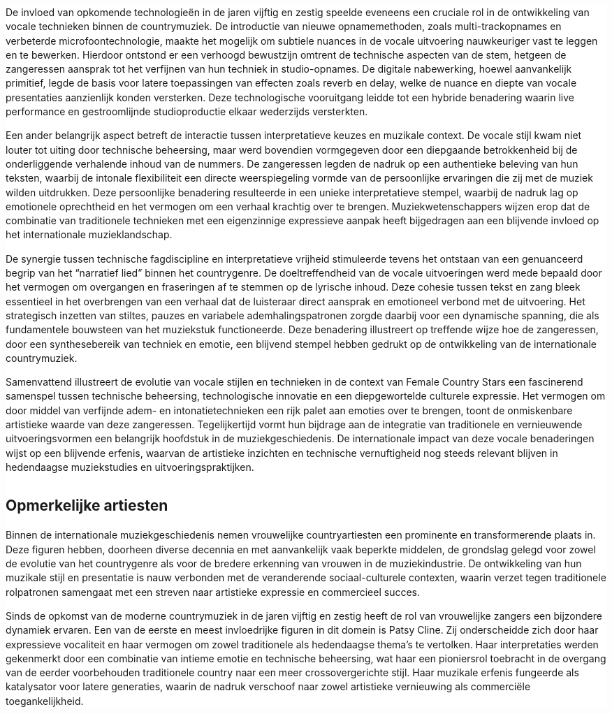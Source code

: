De invloed van opkomende technologieën in de jaren vijftig en zestig speelde eveneens een cruciale rol in de ontwikkeling van vocale technieken binnen de countrymuziek. De introductie van nieuwe opnamemethoden, zoals multi-trackopnames en verbeterde microfoontechnologie, maakte het mogelijk om subtiele nuances in de vocale uitvoering nauwkeuriger vast te leggen en te bewerken. Hierdoor ontstond er een verhoogd bewustzijn omtrent de technische aspecten van de stem, hetgeen de zangeressen aansprak tot het verfijnen van hun techniek in studio-opnames. De digitale nabewerking, hoewel aanvankelijk primitief, legde de basis voor latere toepassingen van effecten zoals reverb en delay, welke de nuance en diepte van vocale presentaties aanzienlijk konden versterken. Deze technologische vooruitgang leidde tot een hybride benadering waarin live performance en gestroomlijnde studioproductie elkaar wederzijds versterkten.

Een ander belangrijk aspect betreft de interactie tussen interpretatieve keuzes en muzikale context. De vocale stijl kwam niet louter tot uiting door technische beheersing, maar werd bovendien vormgegeven door een diepgaande betrokkenheid bij de onderliggende verhalende inhoud van de nummers. De zangeressen legden de nadruk op een authentieke beleving van hun teksten, waarbij de intonale flexibiliteit een directe weerspiegeling vormde van de persoonlijke ervaringen die zij met de muziek wilden uitdrukken. Deze persoonlijke benadering resulteerde in een unieke interpretatieve stempel, waarbij de nadruk lag op emotionele oprechtheid en het vermogen om een verhaal krachtig over te brengen. Muziekwetenschappers wijzen erop dat de combinatie van traditionele technieken met een eigenzinnige expressieve aanpak heeft bijgedragen aan een blijvende invloed op het internationale muzieklandschap.

De synergie tussen technische fagdiscipline en interpretatieve vrijheid stimuleerde tevens het ontstaan van een genuanceerd begrip van het “narratief lied” binnen het countrygenre. De doeltreffendheid van de vocale uitvoeringen werd mede bepaald door het vermogen om overgangen en fraseringen af te stemmen op de lyrische inhoud. Deze cohesie tussen tekst en zang bleek essentieel in het overbrengen van een verhaal dat de luisteraar direct aansprak en emotioneel verbond met de uitvoering. Het strategisch inzetten van stiltes, pauzes en variabele ademhalingspatronen zorgde daarbij voor een dynamische spanning, die als fundamentele bouwsteen van het muziekstuk functioneerde. Deze benadering illustreert op treffende wijze hoe de zangeressen, door een synthesebereik van techniek en emotie, een blijvend stempel hebben gedrukt op de ontwikkeling van de internationale countrymuziek.

Samenvattend illustreert de evolutie van vocale stijlen en technieken in de context van Female Country Stars een fascinerend samenspel tussen technische beheersing, technologische innovatie en een diepgewortelde culturele expressie. Het vermogen om door middel van verfijnde adem- en intonatietechnieken een rijk palet aan emoties over te brengen, toont de onmiskenbare artistieke waarde van deze zangeressen. Tegelijkertijd vormt hun bijdrage aan de integratie van traditionele en vernieuwende uitvoeringsvormen een belangrijk hoofdstuk in de muziekgeschiedenis. De internationale impact van deze vocale benaderingen wijst op een blijvende erfenis, waarvan de artistieke inzichten en technische vernuftigheid nog steeds relevant blijven in hedendaagse muziekstudies en uitvoeringspraktijken.

## Opmerkelijke artiesten

Binnen de internationale muziekgeschiedenis nemen vrouwelijke countryartiesten een prominente en transformerende plaats in. Deze figuren hebben, doorheen diverse decennia en met aanvankelijk vaak beperkte middelen, de grondslag gelegd voor zowel de evolutie van het countrygenre als voor de bredere erkenning van vrouwen in de muziekindustrie. De ontwikkeling van hun muzikale stijl en presentatie is nauw verbonden met de veranderende sociaal-culturele contexten, waarin verzet tegen traditionele rolpatronen samengaat met een streven naar artistieke expressie en commercieel succes.

Sinds de opkomst van de moderne countrymuziek in de jaren vijftig en zestig heeft de rol van vrouwelijke zangers een bijzondere dynamiek ervaren. Een van de eerste en meest invloedrijke figuren in dit domein is Patsy Cline. Zij onderscheidde zich door haar expressieve vocaliteit en haar vermogen om zowel traditionele als hedendaagse thema’s te vertolken. Haar interpretaties werden gekenmerkt door een combinatie van intieme emotie en technische beheersing, wat haar een pioniersrol toebracht in de overgang van de eerder voorbehouden traditionele country naar een meer crossovergerichte stijl. Haar muzikale erfenis fungeerde als katalysator voor latere generaties, waarin de nadruk verschoof naar zowel artistieke vernieuwing als commerciële toegankelijkheid.
